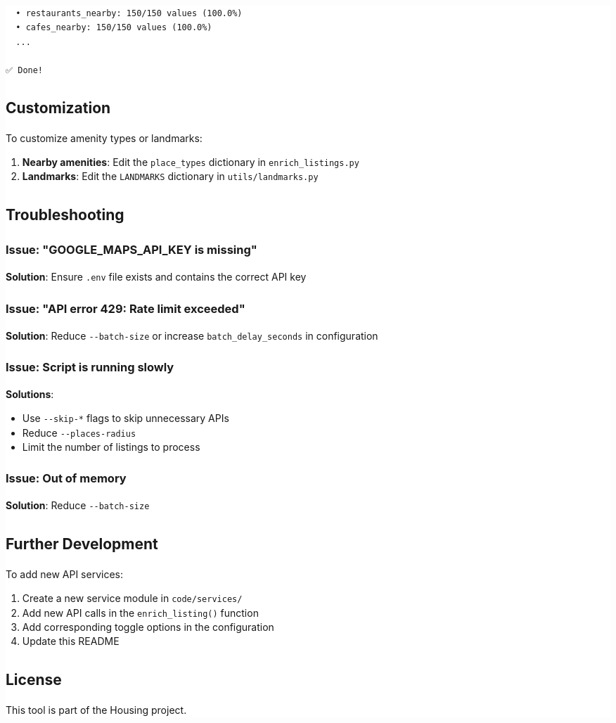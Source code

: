 ```
  • restaurants_nearby: 150/150 values (100.0%)
  • cafes_nearby: 150/150 values (100.0%)
  ...

✅ Done!
```

## Customization

To customize amenity types or landmarks:

1. **Nearby amenities**: Edit the `place_types` dictionary in `enrich_listings.py`
2. **Landmarks**: Edit the `LANDMARKS` dictionary in `utils/landmarks.py`

## Troubleshooting

### Issue: "GOOGLE_MAPS_API_KEY is missing"

**Solution**: Ensure `.env` file exists and contains the correct API key

### Issue: "API error 429: Rate limit exceeded"

**Solution**: Reduce `--batch-size` or increase `batch_delay_seconds` in configuration

### Issue: Script is running slowly

**Solutions**:

- Use `--skip-*` flags to skip unnecessary APIs
- Reduce `--places-radius`
- Limit the number of listings to process

### Issue: Out of memory

**Solution**: Reduce `--batch-size`

## Further Development

To add new API services:

1. Create a new service module in `code/services/`
2. Add new API calls in the `enrich_listing()` function
3. Add corresponding toggle options in the configuration
4. Update this README

## License

This tool is part of the Housing project.
